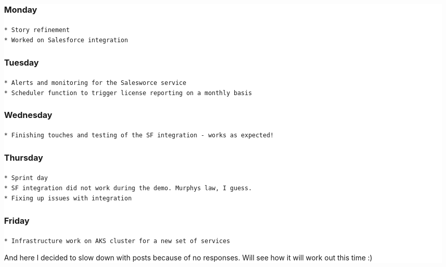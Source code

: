 ### Monday
	* Story refinement
	* Worked on Salesforce integration
### Tuesday
	* Alerts and monitoring for the Salesworce service
	* Scheduler function to trigger license reporting on a monthly basis
### Wednesday
	* Finishing touches and testing of the SF integration - works as expected!
### Thursday
	* Sprint day
	* SF integration did not work during the demo. Murphys law, I guess.
	* Fixing up issues with integration
### Friday
	* Infrastructure work on AKS cluster for a new set of services

And here I decided to slow down with posts because of no responses. Will see how it will work out this time :)